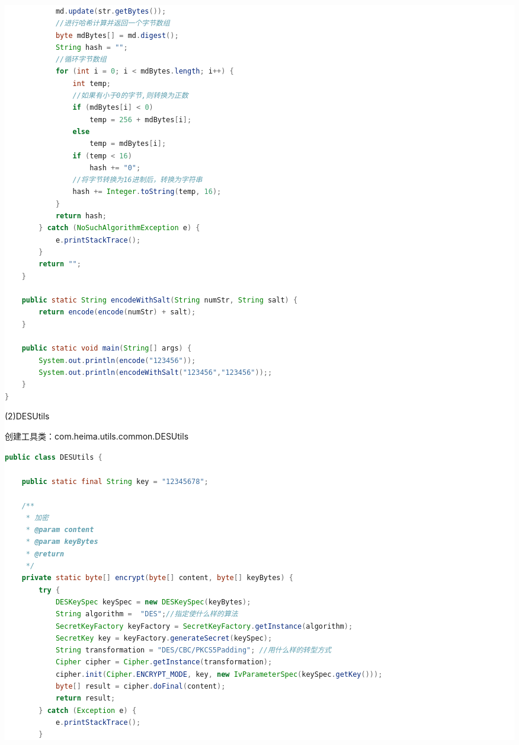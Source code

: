 ```java
            md.update(str.getBytes());
            //进行哈希计算并返回一个字节数组
            byte mdBytes[] = md.digest();
            String hash = "";
            //循环字节数组
            for (int i = 0; i < mdBytes.length; i++) {
                int temp;
                //如果有小于0的字节,则转换为正数
                if (mdBytes[i] < 0)
                    temp = 256 + mdBytes[i];
                else
                    temp = mdBytes[i];
                if (temp < 16)
                    hash += "0";
                //将字节转换为16进制后，转换为字符串
                hash += Integer.toString(temp, 16);
            }
            return hash;
        } catch (NoSuchAlgorithmException e) {
            e.printStackTrace();
        }
        return "";
    }

    public static String encodeWithSalt(String numStr, String salt) {
        return encode(encode(numStr) + salt);
    }

    public static void main(String[] args) {
        System.out.println(encode("123456"));
        System.out.println(encodeWithSalt("123456","123456"));;
    }
}
```

(2)DESUtils

创建工具类：com.heima.utils.common.DESUtils

```java
public class DESUtils {

    public static final String key = "12345678";

    /**
     * 加密
     * @param content
     * @param keyBytes
     * @return
     */
    private static byte[] encrypt(byte[] content, byte[] keyBytes) {
        try {
            DESKeySpec keySpec = new DESKeySpec(keyBytes);
            String algorithm =  "DES";//指定使什么样的算法
            SecretKeyFactory keyFactory = SecretKeyFactory.getInstance(algorithm);
            SecretKey key = keyFactory.generateSecret(keySpec);
            String transformation = "DES/CBC/PKCS5Padding"; //用什么样的转型方式
            Cipher cipher = Cipher.getInstance(transformation);
            cipher.init(Cipher.ENCRYPT_MODE, key, new IvParameterSpec(keySpec.getKey()));
            byte[] result = cipher.doFinal(content);
            return result;
        } catch (Exception e) {
            e.printStackTrace();
        }
```